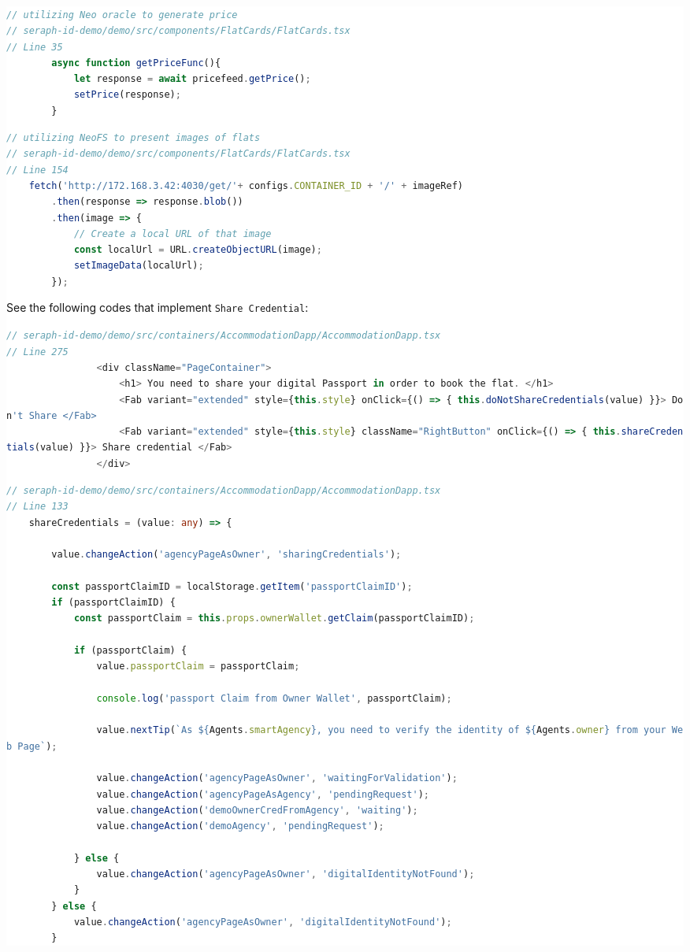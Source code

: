 ```typescript
// utilizing Neo oracle to generate price
// seraph-id-demo/demo/src/components/FlatCards/FlatCards.tsx
// Line 35
        async function getPriceFunc(){
            let response = await pricefeed.getPrice();
            setPrice(response);
        }
```

```typescript
// utilizing NeoFS to present images of flats
// seraph-id-demo/demo/src/components/FlatCards/FlatCards.tsx
// Line 154
    fetch('http://172.168.3.42:4030/get/'+ configs.CONTAINER_ID + '/' + imageRef)
        .then(response => response.blob())
        .then(image => {
            // Create a local URL of that image
            const localUrl = URL.createObjectURL(image);
            setImageData(localUrl);
        });
```

See the following codes that implement `Share Credential`:

```typescript
// seraph-id-demo/demo/src/containers/AccommodationDapp/AccommodationDapp.tsx
// Line 275
                <div className="PageContainer">
                    <h1> You need to share your digital Passport in order to book the flat. </h1>
                    <Fab variant="extended" style={this.style} onClick={() => { this.doNotShareCredentials(value) }}> Don't Share </Fab>
                    <Fab variant="extended" style={this.style} className="RightButton" onClick={() => { this.shareCredentials(value) }}> Share credential </Fab>
                </div>
```

```typescript
// seraph-id-demo/demo/src/containers/AccommodationDapp/AccommodationDapp.tsx
// Line 133
    shareCredentials = (value: any) => {

        value.changeAction('agencyPageAsOwner', 'sharingCredentials');

        const passportClaimID = localStorage.getItem('passportClaimID');
        if (passportClaimID) {
            const passportClaim = this.props.ownerWallet.getClaim(passportClaimID);

            if (passportClaim) {
                value.passportClaim = passportClaim;

                console.log('passport Claim from Owner Wallet', passportClaim);

                value.nextTip(`As ${Agents.smartAgency}, you need to verify the identity of ${Agents.owner} from your Web Page`);

                value.changeAction('agencyPageAsOwner', 'waitingForValidation');
                value.changeAction('agencyPageAsAgency', 'pendingRequest');
                value.changeAction('demoOwnerCredFromAgency', 'waiting');
                value.changeAction('demoAgency', 'pendingRequest');

            } else {
                value.changeAction('agencyPageAsOwner', 'digitalIdentityNotFound');
            }
        } else {
            value.changeAction('agencyPageAsOwner', 'digitalIdentityNotFound');
        }
```